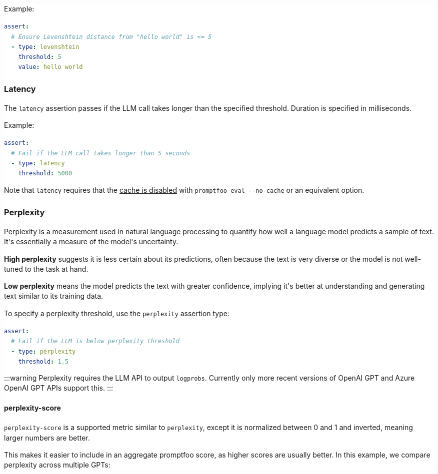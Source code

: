 Example:

```yaml
assert:
  # Ensure Levenshtein distance from "hello world" is <= 5
  - type: levenshtein
    threshold: 5
    value: hello world
```

### Latency

The `latency` assertion passes if the LLM call takes longer than the specified threshold. Duration is specified in milliseconds.

Example:

```yaml
assert:
  # Fail if the LLM call takes longer than 5 seconds
  - type: latency
    threshold: 5000
```

Note that `latency` requires that the [cache is disabled](/docs/configuration/caching) with `promptfoo eval --no-cache` or an equivalent option.

### Perplexity

Perplexity is a measurement used in natural language processing to quantify how well a language model predicts a sample of text. It's essentially a measure of the model's uncertainty.

**High perplexity** suggests it is less certain about its predictions, often because the text is very diverse or the model is not well-tuned to the task at hand.

**Low perplexity** means the model predicts the text with greater confidence, implying it's better at understanding and generating text similar to its training data.

To specify a perplexity threshold, use the `perplexity` assertion type:

```yaml
assert:
  # Fail if the LLM is below perplexity threshold
  - type: perplexity
    threshold: 1.5
```

:::warning
Perplexity requires the LLM API to output `logprobs`. Currently only more recent versions of OpenAI GPT and Azure OpenAI GPT APIs support this.
:::

#### perplexity-score

`perplexity-score` is a supported metric similar to `perplexity`, except it is normalized between 0 and 1 and inverted, meaning larger numbers are better.

This makes it easier to include in an aggregate promptfoo score, as higher scores are usually better. In this example, we compare perplexity across multiple GPTs:
